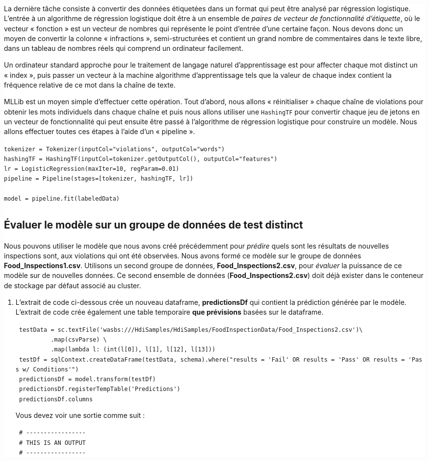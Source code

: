 La dernière tâche consiste à convertir des données étiquetées dans un format qui peut être analysé par régression logistique. L’entrée à un algorithme de régression logistique doit être à un ensemble de *paires de vecteur de fonctionnalité d’étiquette*, où le vecteur « fonction » est un vecteur de nombres qui représente le point d’entrée d’une certaine façon. Nous devons donc un moyen de convertir la colonne « infractions », semi-structurées et contient un grand nombre de commentaires dans le texte libre, dans un tableau de nombres réels qui comprend un ordinateur facilement. 

Un ordinateur standard approche pour le traitement de langage naturel d’apprentissage est pour affecter chaque mot distinct un « index », puis passer un vecteur à la machine algorithme d’apprentissage tels que la valeur de chaque index contient la fréquence relative de ce mot dans la chaîne de texte. 

MLLib est un moyen simple d’effectuer cette opération. Tout d’abord, nous allons « réinitialiser » chaque chaîne de violations pour obtenir les mots individuels dans chaque chaîne et puis nous allons utiliser une `HashingTF` pour convertir chaque jeu de jetons en un vecteur de fonctionnalité qui peut ensuite être passé à l’algorithme de régression logistique pour construire un modèle. Nous allons effectuer toutes ces étapes à l’aide d’un « pipeline ».


    tokenizer = Tokenizer(inputCol="violations", outputCol="words")
    hashingTF = HashingTF(inputCol=tokenizer.getOutputCol(), outputCol="features")
    lr = LogisticRegression(maxIter=10, regParam=0.01)
    pipeline = Pipeline(stages=[tokenizer, hashingTF, lr])
    
    model = pipeline.fit(labeledData)


## <a name="evaluate-the-model-on-a-separate-test-dataset"></a>Évaluer le modèle sur un groupe de données de test distinct

Nous pouvons utiliser le modèle que nous avons créé précédemment pour *prédire* quels sont les résultats de nouvelles inspections sont, aux violations qui ont été observées. Nous avons formé ce modèle sur le groupe de données **Food_Inspections1.csv**. Utilisons un second groupe de données, **Food_Inspections2.csv**, pour *évaluer* la puissance de ce modèle sur de nouvelles données. Ce second ensemble de données (**Food_Inspections2.csv**) doit déjà exister dans le conteneur de stockage par défaut associé au cluster.

1. L’extrait de code ci-dessous crée un nouveau dataframe, **predictionsDf** qui contient la prédiction générée par le modèle. L’extrait de code crée également une table temporaire **que prévisions** basées sur le dataframe.


        testData = sc.textFile('wasbs:///HdiSamples/HdiSamples/FoodInspectionData/Food_Inspections2.csv')\
                 .map(csvParse) \
                 .map(lambda l: (int(l[0]), l[1], l[12], l[13]))
        testDf = sqlContext.createDataFrame(testData, schema).where("results = 'Fail' OR results = 'Pass' OR results = 'Pass w/ Conditions'")
        predictionsDf = model.transform(testDf)
        predictionsDf.registerTempTable('Predictions')
        predictionsDf.columns


    Vous devez voir une sortie comme suit :
    
        # -----------------
        # THIS IS AN OUTPUT
        # -----------------
        